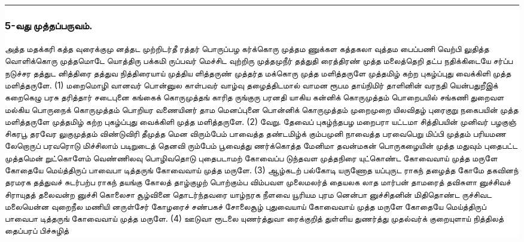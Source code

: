 ----------

### 5-வது முத்தப்பருவம்.

அத்த மதக்கரி கத்த வுரைக்குமு னத்தட முற்றிடர்தீ
ரத்தர் பொருப்பழ கர்க்கொரு முத்தம ணுக்கள கத்தகலா
வுத்தம பைப்பணி வெற்பி லுதித்த வொளிக்கொரு முத்தமொடே
யொத்திரு பக்கமி ருப்பவர் மெச்சிட வுற்றிரு முத்தமுநீர்
தத்துதி ரைத்திரண் முத்த மலைத்தெறி தட்ப நதிக்கிடையே
சர்ப்ப நடுச்சர தத்துட னித்திரை தத்துவ நித்திரையாய்
முத்திய ளித்தருண் முத்தர்த மக்கொரு முத்த மளித்தருளே
முத்தமிழ் கற்ற புகழ்ப்புது வைக்கிளி முத்த மளித்தருளே. (1)
மறைமொழி வானவர் பொன்னுல காள்பவர்
வாழ்வு தழைத்திடமால்
வாமன ரூபம தாய்நிமிர் தாளினின்
வரநதி யென்பதுறீஇக்
கறைகெழு பரசு தரித்தார் சடைபுனை
கங்கைக் கொருமுத்தங்
காரித ருங்குரு பரனதி யாகிய
கன்னிக் கொருமுத்தம்
பொறைபயில் சங்கணி துறைவள மல்கிய
பொருநைக் கொருமுத்தம்
பொறியர வணையினர் தாம மெனப்புனை
பொன்னிக் கொருமுத்தம்
முறைமுறை யிலவிதழ் புரைகுறு நகைபயின்
முத்த மளித்தருளே
முத்தமிழ் கற்ற புகழ்ப்புது வைக்கிளி
முத்த மளித்தருளே. (2)
வேறு.
தேவைப் புகழ்ந்தபழ மறைபரா யட்டமா
சித்திபயின் முனிவர் பழகுஞ்
சிகரபூ தரவேர லுகுமுத்தம் விண்டுவிரி
தீமுத்த மென விரும்பேம்
பாவைத்த தண்டமிழ்க் கும்பமுனி நாவைத்த
பரவைபெறு மிப்பி முத்தம்
பரியமண லேறொருப் பரவரொடு மிச்சிலாம்
படிறுடைத் தெனவி ரும்பேம்
பூவைத்து ணர்க்கொத்த மேனிமா தவன்மகன்
பொருகழையின் முத்த மதுவும்
புதைபட்ட முத்தமென் றுட்கொளேம் வெண்ணிலவு
பொழிவதொடு புதைபடாமற்
கோவைப்ப டுந்தவள முத்தநிரை யுட்கொண்ட
கோவைவாய் முத்த மருளே
கோதையே மெய்த்திருப் பாவைபா டித்தருங்
கோவைவாய் முத்த மருளே. (3)
ஆழ்கடற் பல்கோடி யருணோத யப்புருட
ராகந் தழைத்த கோமே
தகவினந் தரமரக தத்துவச் சுடர்பற்ப
ராகந் தயங்கு கோலத்
தாழ்குழற் பொற்கும்ப விம்பவள முலைமலர்த்
தையலக லாத மார்பன்
தாமரைத் தவிசுளா னுச்சிவச் சிராயுதத்
தலைவன்ற னுச்சி கொலைசா
சூழ்வினை தொடர்ந்தவரை யாழ்நரக நீளவை
யூரியம புரம னென்பா
னுச்சிதனின் மிதிதொண்ட ருச்சிவட மலையென்ன
வுறைநீல மணியி னருள்சேர்
கோழரைச் சண்பகச் சோலைசூழ் புதுவையாய்
கோவைவாய் முத்த மருளே
கோதையே மெய்த்திருப் பாவைபா டித்தருங்
கோவைவாய் முத்த மருளே. (4)
ஊடுவா ரூடலை யுணர்த்துவா ரைக்குறித்
துள்ளிய துணர்த்து முதல்வர்க்
குறையுளாய் நித்திலத் தைப்பரப் பிச்சுழித்